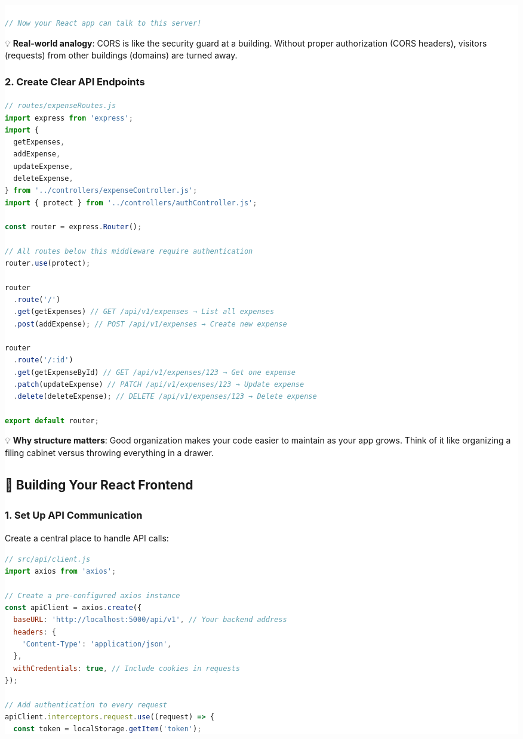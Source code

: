 ```javascript

// Now your React app can talk to this server!
```

💡 **Real-world analogy**: CORS is like the security guard at a building. Without proper authorization (CORS headers), visitors (requests) from other buildings (domains) are turned away.

### 2. Create Clear API Endpoints

```javascript
// routes/expenseRoutes.js
import express from 'express';
import {
  getExpenses,
  addExpense,
  updateExpense,
  deleteExpense,
} from '../controllers/expenseController.js';
import { protect } from '../controllers/authController.js';

const router = express.Router();

// All routes below this middleware require authentication
router.use(protect);

router
  .route('/')
  .get(getExpenses) // GET /api/v1/expenses → List all expenses
  .post(addExpense); // POST /api/v1/expenses → Create new expense

router
  .route('/:id')
  .get(getExpenseById) // GET /api/v1/expenses/123 → Get one expense
  .patch(updateExpense) // PATCH /api/v1/expenses/123 → Update expense
  .delete(deleteExpense); // DELETE /api/v1/expenses/123 → Delete expense

export default router;
```

💡 **Why structure matters**: Good organization makes your code easier to maintain as your app grows. Think of it like organizing a filing cabinet versus throwing everything in a drawer.

## 🔌 Building Your React Frontend

### 1. Set Up API Communication

Create a central place to handle API calls:

```javascript
// src/api/client.js
import axios from 'axios';

// Create a pre-configured axios instance
const apiClient = axios.create({
  baseURL: 'http://localhost:5000/api/v1', // Your backend address
  headers: {
    'Content-Type': 'application/json',
  },
  withCredentials: true, // Include cookies in requests
});

// Add authentication to every request
apiClient.interceptors.request.use((request) => {
  const token = localStorage.getItem('token');

```